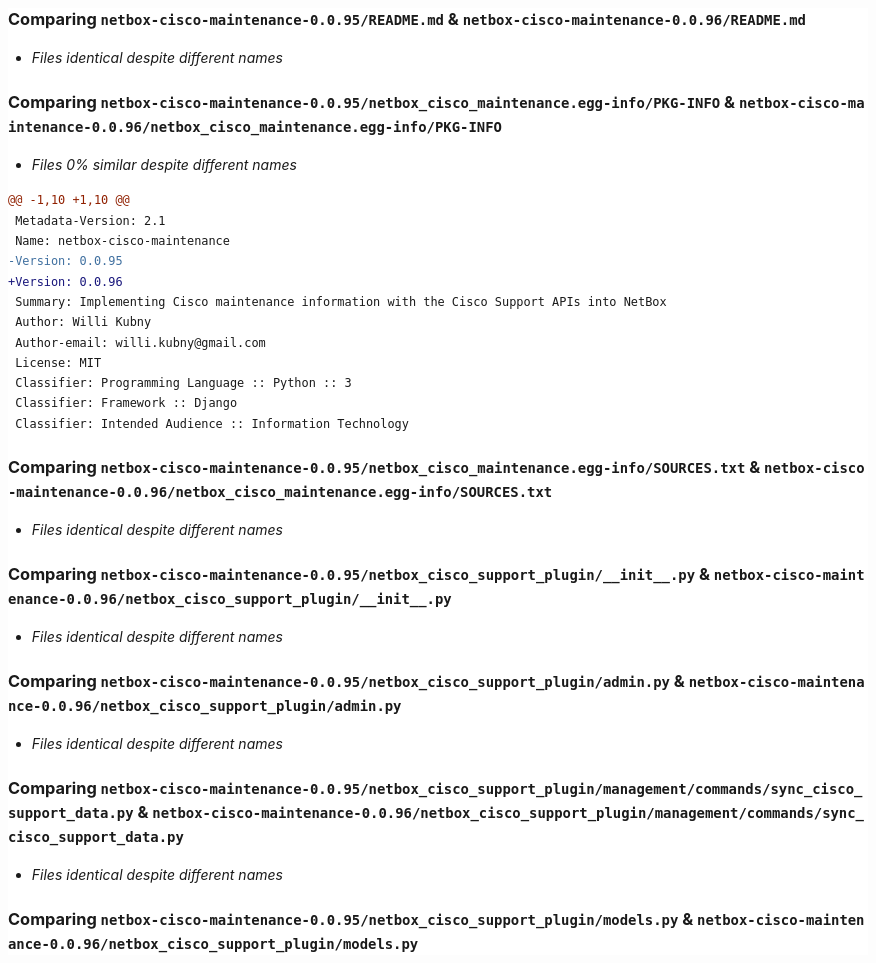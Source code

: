 ### Comparing `netbox-cisco-maintenance-0.0.95/README.md` & `netbox-cisco-maintenance-0.0.96/README.md`

 * *Files identical despite different names*

### Comparing `netbox-cisco-maintenance-0.0.95/netbox_cisco_maintenance.egg-info/PKG-INFO` & `netbox-cisco-maintenance-0.0.96/netbox_cisco_maintenance.egg-info/PKG-INFO`

 * *Files 0% similar despite different names*

```diff
@@ -1,10 +1,10 @@
 Metadata-Version: 2.1
 Name: netbox-cisco-maintenance
-Version: 0.0.95
+Version: 0.0.96
 Summary: Implementing Cisco maintenance information with the Cisco Support APIs into NetBox
 Author: Willi Kubny
 Author-email: willi.kubny@gmail.com
 License: MIT
 Classifier: Programming Language :: Python :: 3
 Classifier: Framework :: Django
 Classifier: Intended Audience :: Information Technology
```

### Comparing `netbox-cisco-maintenance-0.0.95/netbox_cisco_maintenance.egg-info/SOURCES.txt` & `netbox-cisco-maintenance-0.0.96/netbox_cisco_maintenance.egg-info/SOURCES.txt`

 * *Files identical despite different names*

### Comparing `netbox-cisco-maintenance-0.0.95/netbox_cisco_support_plugin/__init__.py` & `netbox-cisco-maintenance-0.0.96/netbox_cisco_support_plugin/__init__.py`

 * *Files identical despite different names*

### Comparing `netbox-cisco-maintenance-0.0.95/netbox_cisco_support_plugin/admin.py` & `netbox-cisco-maintenance-0.0.96/netbox_cisco_support_plugin/admin.py`

 * *Files identical despite different names*

### Comparing `netbox-cisco-maintenance-0.0.95/netbox_cisco_support_plugin/management/commands/sync_cisco_support_data.py` & `netbox-cisco-maintenance-0.0.96/netbox_cisco_support_plugin/management/commands/sync_cisco_support_data.py`

 * *Files identical despite different names*

### Comparing `netbox-cisco-maintenance-0.0.95/netbox_cisco_support_plugin/models.py` & `netbox-cisco-maintenance-0.0.96/netbox_cisco_support_plugin/models.py`

